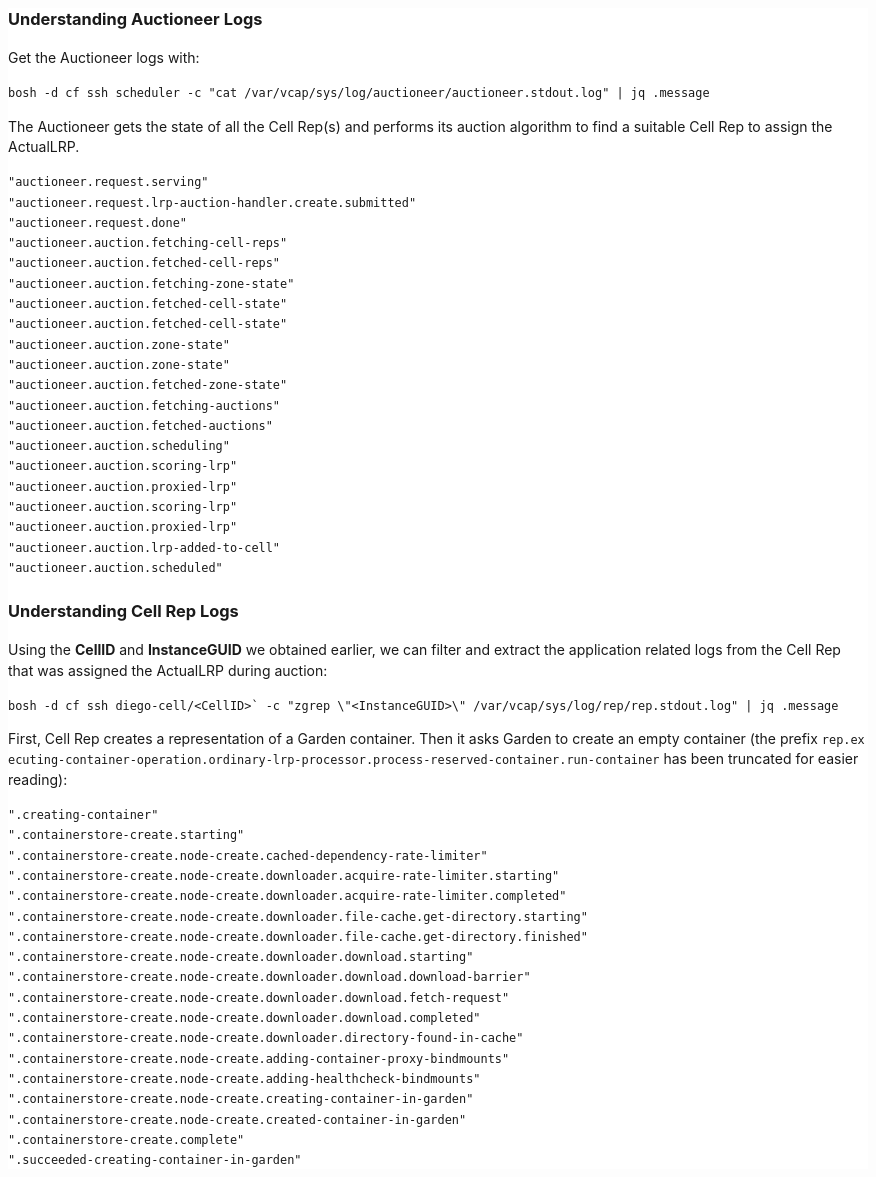 ### Understanding Auctioneer Logs

Get the Auctioneer logs with:

```
bosh -d cf ssh scheduler -c "cat /var/vcap/sys/log/auctioneer/auctioneer.stdout.log" | jq .message
```

The Auctioneer gets the state of all the Cell Rep(s) and performs its auction
algorithm to find a suitable Cell Rep to assign the ActualLRP.

```
"auctioneer.request.serving"
"auctioneer.request.lrp-auction-handler.create.submitted"
"auctioneer.request.done"
"auctioneer.auction.fetching-cell-reps"
"auctioneer.auction.fetched-cell-reps"
"auctioneer.auction.fetching-zone-state"
"auctioneer.auction.fetched-cell-state"
"auctioneer.auction.fetched-cell-state"
"auctioneer.auction.zone-state"
"auctioneer.auction.zone-state"
"auctioneer.auction.fetched-zone-state"
"auctioneer.auction.fetching-auctions"
"auctioneer.auction.fetched-auctions"
"auctioneer.auction.scheduling"
"auctioneer.auction.scoring-lrp"
"auctioneer.auction.proxied-lrp"
"auctioneer.auction.scoring-lrp"
"auctioneer.auction.proxied-lrp"
"auctioneer.auction.lrp-added-to-cell"
"auctioneer.auction.scheduled"
```

### Understanding Cell Rep Logs

Using the **CellID** and **InstanceGUID** we obtained earlier, we can filter and extract the application related logs from the Cell Rep that was assigned the ActualLRP during auction:

```
bosh -d cf ssh diego-cell/<CellID>` -c "zgrep \"<InstanceGUID>\" /var/vcap/sys/log/rep/rep.stdout.log" | jq .message
```

First, Cell Rep creates a representation of a Garden container. Then it asks
Garden to create an empty container (the prefix
`rep.executing-container-operation.ordinary-lrp-processor.process-reserved-container.run-container`
has been truncated for easier reading):

```
".creating-container"
".containerstore-create.starting"
".containerstore-create.node-create.cached-dependency-rate-limiter"
".containerstore-create.node-create.downloader.acquire-rate-limiter.starting"
".containerstore-create.node-create.downloader.acquire-rate-limiter.completed"
".containerstore-create.node-create.downloader.file-cache.get-directory.starting"
".containerstore-create.node-create.downloader.file-cache.get-directory.finished"
".containerstore-create.node-create.downloader.download.starting"
".containerstore-create.node-create.downloader.download.download-barrier"
".containerstore-create.node-create.downloader.download.fetch-request"
".containerstore-create.node-create.downloader.download.completed"
".containerstore-create.node-create.downloader.directory-found-in-cache"
".containerstore-create.node-create.adding-container-proxy-bindmounts"
".containerstore-create.node-create.adding-healthcheck-bindmounts"
".containerstore-create.node-create.creating-container-in-garden"
".containerstore-create.node-create.created-container-in-garden"
".containerstore-create.complete"
".succeeded-creating-container-in-garden"
```